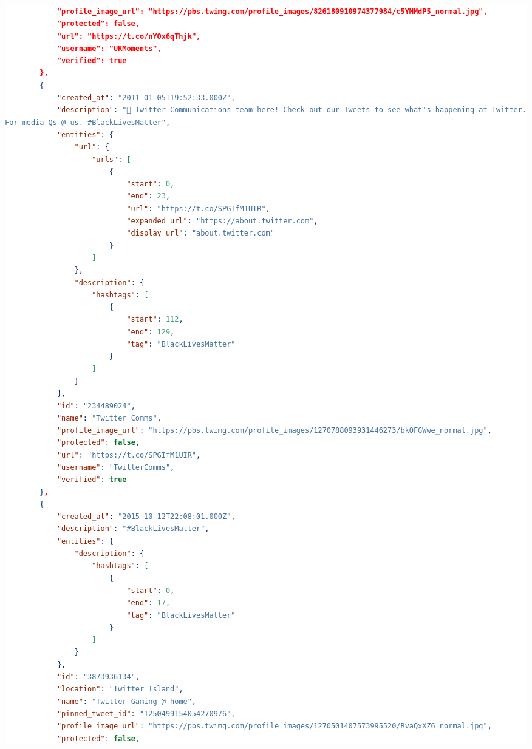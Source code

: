 ```json
            "profile_image_url": "https://pbs.twimg.com/profile_images/826180910974377984/c5YMMdP5_normal.jpg",
            "protected": false,
            "url": "https://t.co/nYOx6qThjk",
            "username": "UKMoments",
            "verified": true
        },
        {
            "created_at": "2011-01-05T19:52:33.000Z",
            "description": "👋 Twitter Communications team here! Check out our Tweets to see what's happening at Twitter. For media Qs @ us. #BlackLivesMatter",
            "entities": {
                "url": {
                    "urls": [
                        {
                            "start": 0,
                            "end": 23,
                            "url": "https://t.co/SPGIfM1UIR",
                            "expanded_url": "https://about.twitter.com",
                            "display_url": "about.twitter.com"
                        }
                    ]
                },
                "description": {
                    "hashtags": [
                        {
                            "start": 112,
                            "end": 129,
                            "tag": "BlackLivesMatter"
                        }
                    ]
                }
            },
            "id": "234489024",
            "name": "Twitter Comms",
            "profile_image_url": "https://pbs.twimg.com/profile_images/1270788093931446273/bkOFGWwe_normal.jpg",
            "protected": false,
            "url": "https://t.co/SPGIfM1UIR",
            "username": "TwitterComms",
            "verified": true
        },
        {
            "created_at": "2015-10-12T22:08:01.000Z",
            "description": "#BlackLivesMatter",
            "entities": {
                "description": {
                    "hashtags": [
                        {
                            "start": 0,
                            "end": 17,
                            "tag": "BlackLivesMatter"
                        }
                    ]
                }
            },
            "id": "3873936134",
            "location": "Twitter Island",
            "name": "Twitter Gaming @ home",
            "pinned_tweet_id": "1250499154054270976",
            "profile_image_url": "https://pbs.twimg.com/profile_images/1270501407573995520/RvaQxXZ6_normal.jpg",
            "protected": false,
```